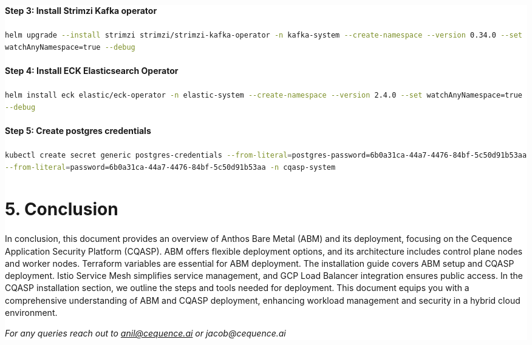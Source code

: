 #### Step 3: Install Strimzi Kafka operator

```bash
helm upgrade --install strimzi strimzi/strimzi-kafka-operator -n kafka-system --create-namespace --version 0.34.0 --set watchAnyNamespace=true --debug
```

#### Step 4: Install ECK Elasticsearch Operator

```bash
helm install eck elastic/eck-operator -n elastic-system --create-namespace --version 2.4.0 --set watchAnyNamespace=true --debug
```

#### Step 5: Create postgres credentials

```bash
kubectl create secret generic postgres-credentials --from-literal=postgres-password=6b0a31ca-44a7-4476-84bf-5c50d91b53aa --from-literal=password=6b0a31ca-44a7-4476-84bf-5c50d91b53aa -n cqasp-system
```

# 5. Conclusion

In conclusion, this document provides an overview of Anthos Bare Metal (ABM) and its deployment, focusing on the Cequence Application Security Platform (CQASP). ABM offers flexible deployment options, and its architecture includes control plane nodes and worker nodes. Terraform variables are essential for ABM deployment.
The installation guide covers ABM setup and CQASP deployment. Istio Service Mesh simplifies service management, and GCP Load Balancer integration ensures public access.
In the CQASP installation section, we outline the steps and tools needed for deployment.
This document equips you with a comprehensive understanding of ABM and CQASP deployment, enhancing workload management and security in a hybrid cloud environment.

_For any queries reach out to anil@cequence.ai or jacob@cequence.ai_



